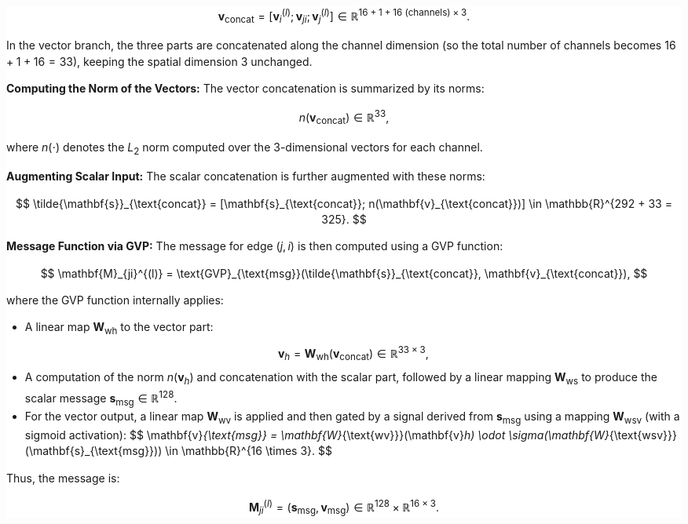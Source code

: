 $$
\mathbf{v}_{\text{concat}} = [\mathbf{v}_i^{(l)}; \mathbf{v}_{ji}; \mathbf{v}_j^{(l)}] \in \mathbb{R}^{16 + 1 + 16 \ (\text{channels}) \times 3}.
$$

In the vector branch, the three parts are concatenated along the channel dimension (so the total number of channels becomes $16 + 1 + 16 = 33$), keeping the spatial dimension $3$ unchanged.

**Computing the Norm of the Vectors:**
The vector concatenation is summarized by its norms:

$$
n(\mathbf{v}_{\text{concat}}) \in \mathbb{R}^{33},
$$

where $n(\cdot)$ denotes the $L_2$ norm computed over the $3$-dimensional vectors for each channel.

**Augmenting Scalar Input:**
The scalar concatenation is further augmented with these norms:

$$
\tilde{\mathbf{s}}_{\text{concat}} = [\mathbf{s}_{\text{concat}}; n(\mathbf{v}_{\text{concat}})] \in \mathbb{R}^{292 + 33 = 325}.
$$

**Message Function via GVP:**
The message for edge $(j, i)$ is then computed using a GVP function:

$$
\mathbf{M}_{ji}^{(l)} = \text{GVP}_{\text{msg}}(\tilde{\mathbf{s}}_{\text{concat}}, \mathbf{v}_{\text{concat}}),
$$

where the GVP function internally applies:

- A linear map $\mathbf{W}_{\text{wh}}$ to the vector part:
  $$
  \mathbf{v}_h = \mathbf{W}_{\text{wh}}(\mathbf{v}_{\text{concat}}) \in \mathbb{R}^{33 \times 3},
  $$
- A computation of the norm $n(\mathbf{v}_h)$ and concatenation with the scalar part, followed by a linear mapping $\mathbf{W}_{\text{ws}}$ to produce the scalar message $\mathbf{s}_{\text{msg}} \in \mathbb{R}^{128}$.
- For the vector output, a linear map $\mathbf{W}_{\text{wv}}$ is applied and then gated by a signal derived from $\mathbf{s}_{\text{msg}}$ using a mapping $\mathbf{W}_{\text{wsv}}$ (with a sigmoid activation):
  $$
  \mathbf{v}_{\text{msg}} = \mathbf{W}_{\text{wv}}}(\mathbf{v}_h) \odot \sigma(\mathbf{W}_{\text{wsv}}}(\mathbf{s}_{\text{msg}})) \in \mathbb{R}^{16 \times 3}.
  $$

Thus, the message is:

$$
\mathbf{M}_{ji}^{(l)} = (\mathbf{s}_{\text{msg}}, \mathbf{v}_{\text{msg}}) \in \mathbb{R}^{128} \times \mathbb{R}^{16 \times 3}.
$$
